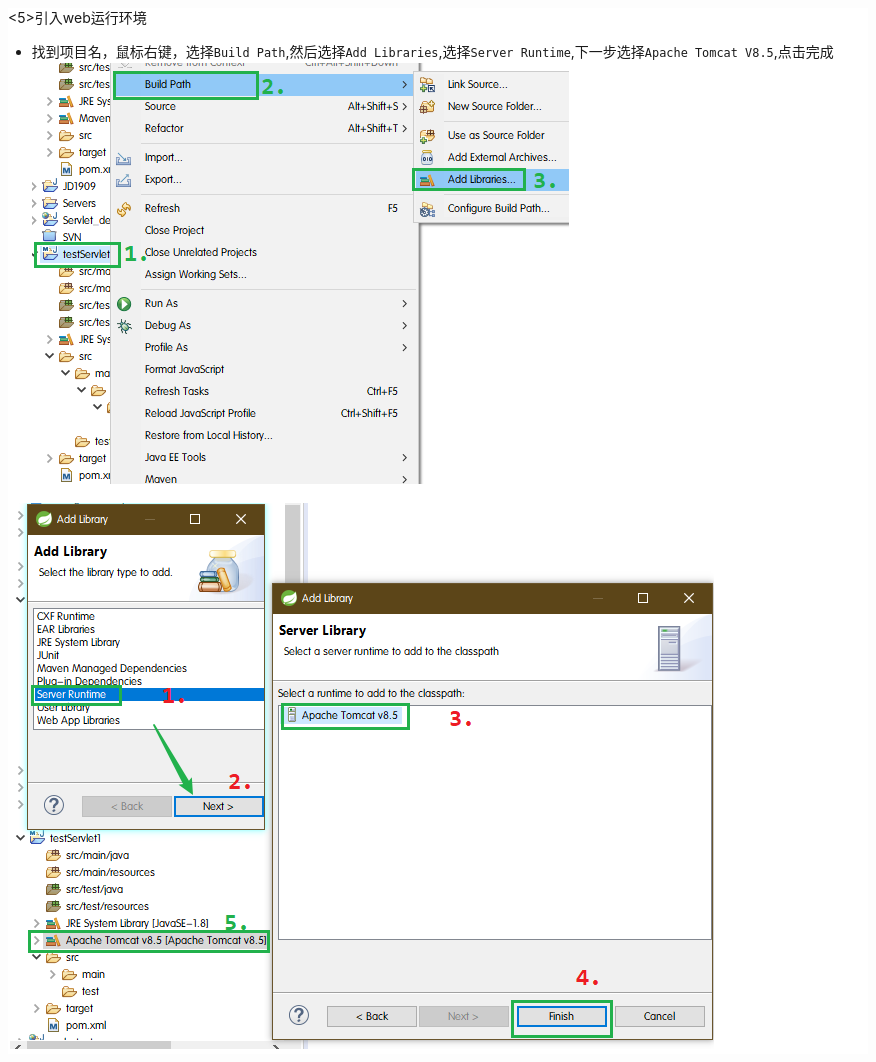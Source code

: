<5>引入web运行环境

* 找到项目名，鼠标右键，选择`Build Path`,然后选择`Add Libraries`,选择`Server Runtime`,下一步选择`Apache Tomcat V8.5`,点击完成
  ​
  ![1569757593704](Servlet从入门到放弃.assets/1569757593704.png)

![1569757737204](Servlet从入门到放弃.assets/1569757737204.png)
